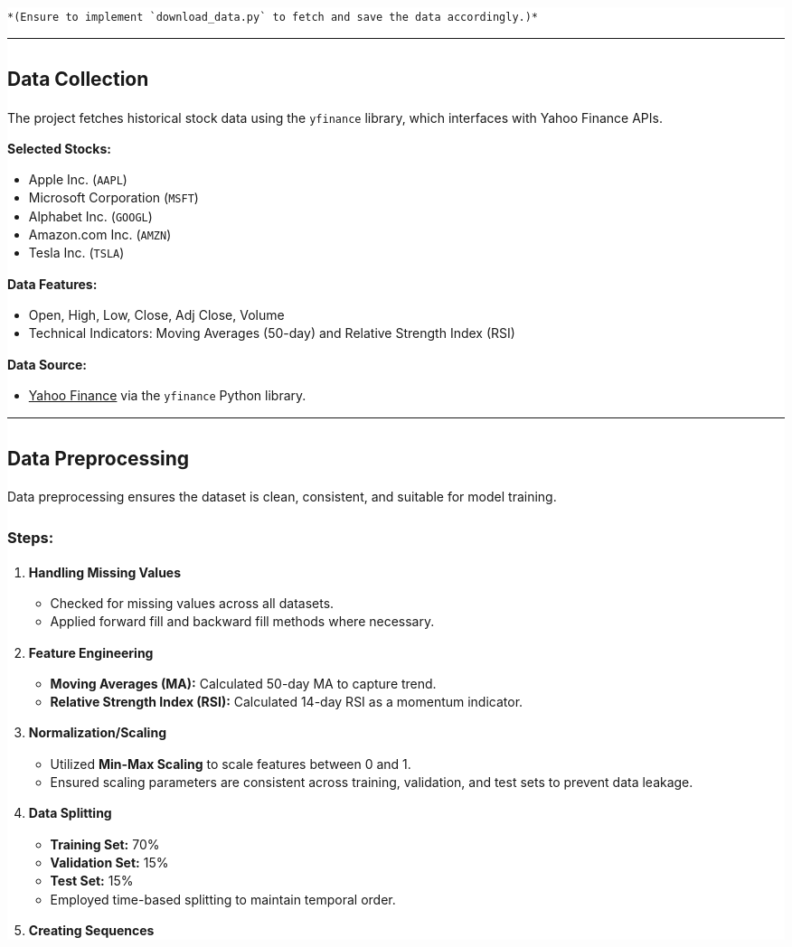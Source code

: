     *(Ensure to implement `download_data.py` to fetch and save the data accordingly.)*

---

## Data Collection

The project fetches historical stock data using the `yfinance` library, which interfaces with Yahoo Finance APIs.

**Selected Stocks:**

- Apple Inc. (`AAPL`)
- Microsoft Corporation (`MSFT`)
- Alphabet Inc. (`GOOGL`)
- Amazon.com Inc. (`AMZN`)
- Tesla Inc. (`TSLA`)

**Data Features:**

- Open, High, Low, Close, Adj Close, Volume
- Technical Indicators: Moving Averages (50-day) and Relative Strength Index (RSI)

**Data Source:**

- [Yahoo Finance](https://finance.yahoo.com/) via the `yfinance` Python library.

---

## Data Preprocessing

Data preprocessing ensures the dataset is clean, consistent, and suitable for model training.

### Steps:

1. **Handling Missing Values**

    - Checked for missing values across all datasets.
    - Applied forward fill and backward fill methods where necessary.

2. **Feature Engineering**

    - **Moving Averages (MA):** Calculated 50-day MA to capture trend.
    - **Relative Strength Index (RSI):** Calculated 14-day RSI as a momentum indicator.

3. **Normalization/Scaling**

    - Utilized **Min-Max Scaling** to scale features between 0 and 1.
    - Ensured scaling parameters are consistent across training, validation, and test sets to prevent data leakage.

4. **Data Splitting**

    - **Training Set:** 70%
    - **Validation Set:** 15%
    - **Test Set:** 15%
    - Employed time-based splitting to maintain temporal order.

5. **Creating Sequences**
